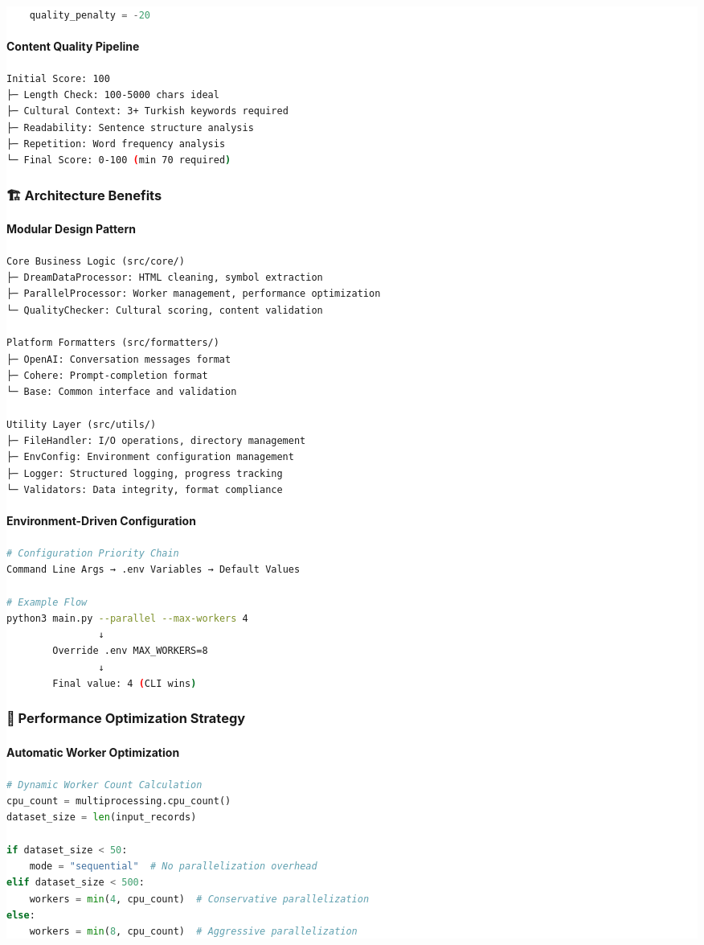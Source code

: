 ```python
    quality_penalty = -20
```

#### Content Quality Pipeline
```bash
Initial Score: 100
├─ Length Check: 100-5000 chars ideal
├─ Cultural Context: 3+ Turkish keywords required  
├─ Readability: Sentence structure analysis
├─ Repetition: Word frequency analysis
└─ Final Score: 0-100 (min 70 required)
```

### 🏗️ Architecture Benefits

#### Modular Design Pattern
```
Core Business Logic (src/core/)
├─ DreamDataProcessor: HTML cleaning, symbol extraction
├─ ParallelProcessor: Worker management, performance optimization  
└─ QualityChecker: Cultural scoring, content validation

Platform Formatters (src/formatters/)  
├─ OpenAI: Conversation messages format
├─ Cohere: Prompt-completion format
└─ Base: Common interface and validation

Utility Layer (src/utils/)
├─ FileHandler: I/O operations, directory management
├─ EnvConfig: Environment configuration management
├─ Logger: Structured logging, progress tracking
└─ Validators: Data integrity, format compliance
```

#### Environment-Driven Configuration
```bash
# Configuration Priority Chain
Command Line Args → .env Variables → Default Values

# Example Flow
python3 main.py --parallel --max-workers 4
                ↓
        Override .env MAX_WORKERS=8  
                ↓
        Final value: 4 (CLI wins)
```

### 🚀 Performance Optimization Strategy

#### Automatic Worker Optimization
```python
# Dynamic Worker Count Calculation
cpu_count = multiprocessing.cpu_count()
dataset_size = len(input_records)

if dataset_size < 50:
    mode = "sequential"  # No parallelization overhead
elif dataset_size < 500:
    workers = min(4, cpu_count)  # Conservative parallelization
else:
    workers = min(8, cpu_count)  # Aggressive parallelization
```
